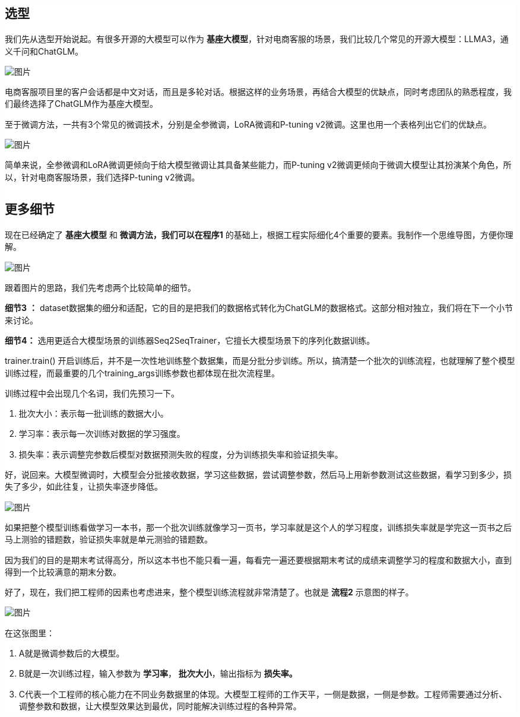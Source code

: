 ## **选型**

我们先从选型开始说起。有很多开源的大模型可以作为 **基座大模型**，针对电商客服的场景，我们比较几个常见的开源大模型：LLMA3，通义千问和ChatGLM。

![图片](https://static001.geekbang.org/resource/image/87/e9/87d43036b2fb80a36b762d9bc919b5e9.png?wh=1920x807)

电商客服项目里的客户会话都是中文对话，而且是多轮对话。根据这样的业务场景，再结合大模型的优缺点，同时考虑团队的熟悉程度，我们最终选择了ChatGLM作为基座大模型。

至于微调方法，一共有3个常见的微调技术，分别是全参微调，LoRA微调和P-tuning v2微调。这里也用一个表格列出它们的优缺点。

![图片](https://static001.geekbang.org/resource/image/79/d4/7958d191fa90ff037806266744415cd4.png?wh=1920x665)

简单来说，全参微调和LoRA微调更倾向于给大模型微调让其具备某些能力，而P-tuning v2微调更倾向于微调大模型让其扮演某个角色，所以，针对电商客服场景，我们选择P-tuning v2微调。

## **更多细节**

现在已经确定了 **基座大模型** 和 **微调方法，我们可以在程序1** 的基础上，根据工程实际细化4个重要的要素。我制作一个思维导图，方便你理解。

![图片](https://static001.geekbang.org/resource/image/4c/f3/4c3e460d8b848c6f85102c37aebf10f3.png?wh=1920x1080)

跟着图片的思路，我们先考虑两个比较简单的细节。

**细节3** **：** dataset数据集的细分和适配，它的目的是把我们的数据格式转化为ChatGLM的数据格式。这部分相对独立，我们将在下一个小节来讨论。

**细节4：** 选用更适合大模型场景的训练器Seq2SeqTrainer，它擅长大模型场景下的序列化数据训练。

trainer.train() 开启训练后，并不是一次性地训练整个数据集，而是分批分步训练。所以，搞清楚一个批次的训练流程，也就理解了整个模型训练过程，而最重要的几个training\_args训练参数也都体现在批次流程里。

训练过程中会出现几个名词，我们先预习一下。

1. 批次大小：表示每一批训练的数据大小。

2. 学习率：表示每一次训练对数据的学习强度。

3. 损失率：表示调整完参数后模型对数据预测失败的程度，分为训练损失率和验证损失率。


好，说回来。大模型微调时，大模型会分批接收数据，学习这些数据，尝试调整参数，然后马上用新参数测试这些数据，看学习到多少，损失了多少，如此往复，让损失率逐步降低。

![图片](https://static001.geekbang.org/resource/image/5e/30/5edc0c7ec3ba5ff2afe9f07218abb430.png?wh=1920x1157)

如果把整个模型训练看做学习一本书，那一个批次训练就像学习一页书，学习率就是这个人的学习程度，训练损失率就是学完这一页书之后马上测验的错题数，验证损失率就是单元测验的错题数。

因为我们的目的是期末考试得高分，所以这本书也不能只看一遍，每看完一遍还要根据期末考试的成绩来调整学习的程度和数据大小，直到得到一个比较满意的期末分数。

好了，现在，我们把工程师的因素也考虑进来，整个模型训练流程就非常清楚了。也就是 **流程2** 示意图的样子。

![图片](https://static001.geekbang.org/resource/image/c0/b8/c0cf26be97a1eb7c1216d126de668fb8.png?wh=1920x1537)

在这张图里：

1. A就是微调参数后的大模型。

2. B就是一次训练过程，输入参数为 **学习率**， **批次大小**，输出指标为 **损失率。**

3. C代表一个工程师的核心能力在不同业务数据里的体现。大模型工程师的工作天平，一侧是数据，一侧是参数。工程师需要通过分析、调整参数和数据，让大模型效果达到最优，同时能解决训练过程的各种异常。

